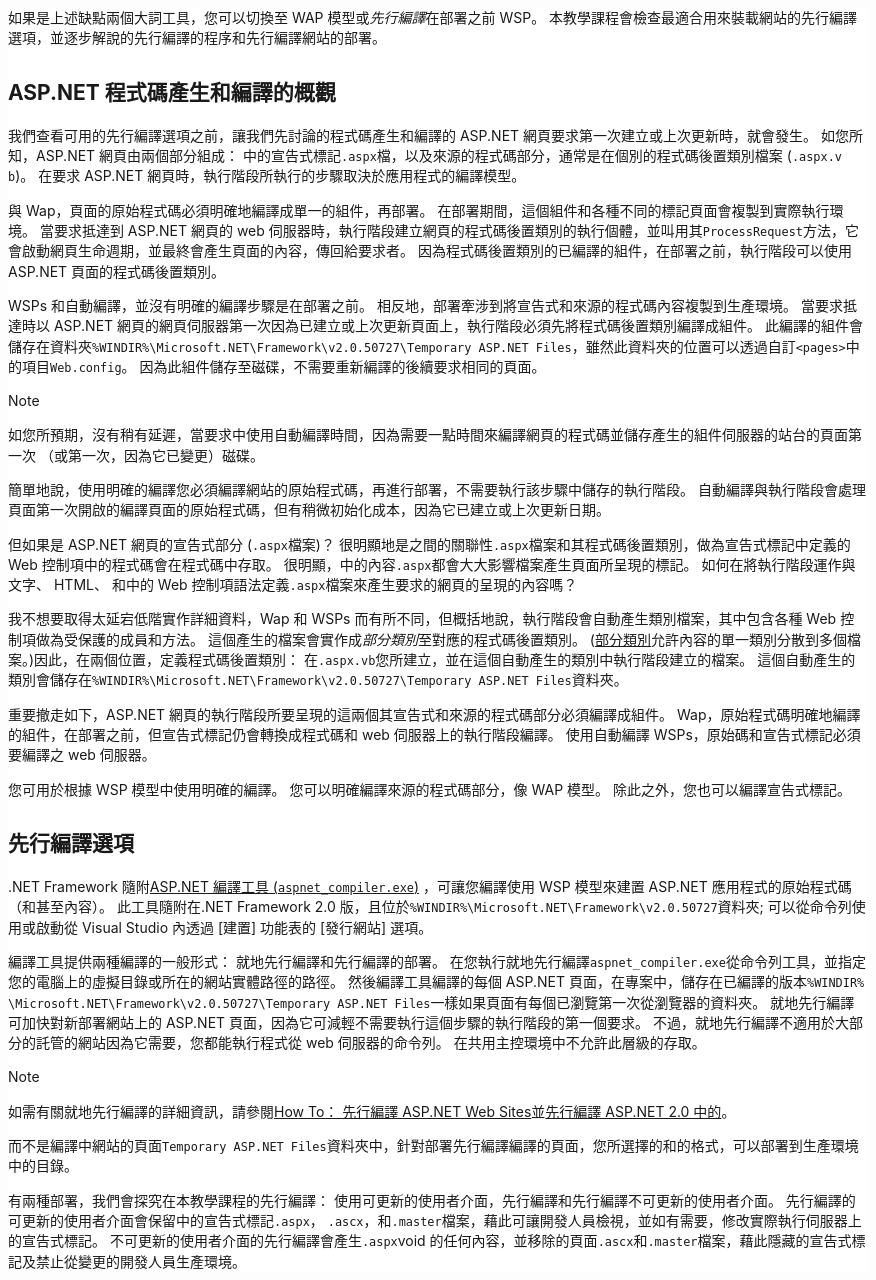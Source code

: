 如果是上述缺點兩個大詞工具，您可以切換至 WAP 模型或*先行編譯*在部署之前 WSP。 本教學課程會檢查最適合用來裝載網站的先行編譯選項，並逐步解說的先行編譯的程序和先行編譯網站的部署。

## <a name="an-overview-of-aspnet-code-generation-and-compilation"></a>ASP.NET 程式碼產生和編譯的概觀

我們查看可用的先行編譯選項之前，讓我們先討論的程式碼產生和編譯的 ASP.NET 網頁要求第一次建立或上次更新時，就會發生。 如您所知，ASP.NET 網頁由兩個部分組成： 中的宣告式標記`.aspx`檔，以及來源的程式碼部分，通常是在個別的程式碼後置類別檔案 (`.aspx.vb`)。 在要求 ASP.NET 網頁時，執行階段所執行的步驟取決於應用程式的編譯模型。

與 Wap，頁面的原始程式碼必須明確地編譯成單一的組件，再部署。 在部署期間，這個組件和各種不同的標記頁面會複製到實際執行環境。 當要求抵達到 ASP.NET 網頁的 web 伺服器時，執行階段建立網頁的程式碼後置類別的執行個體，並叫用其`ProcessRequest`方法，它會啟動網頁生命週期，並最終會產生頁面的內容，傳回給要求者。 因為程式碼後置類別的已編譯的組件，在部署之前，執行階段可以使用 ASP.NET 頁面的程式碼後置類別。

WSPs 和自動編譯，並沒有明確的編譯步驟是在部署之前。 相反地，部署牽涉到將宣告式和來源的程式碼內容複製到生產環境。 當要求抵達時以 ASP.NET 網頁的網頁伺服器第一次因為已建立或上次更新頁面上，執行階段必須先將程式碼後置類別編譯成組件。 此編譯的組件會儲存在資料夾`%WINDIR%\Microsoft.NET\Framework\v2.0.50727\Temporary ASP.NET Files`，雖然此資料夾的位置可以透過自訂`<pages>`中的項目`Web.config`。 因為此組件儲存至磁碟，不需要重新編譯的後續要求相同的頁面。

> [!NOTE]
> 如您所預期，沒有稍有延遲，當要求中使用自動編譯時間，因為需要一點時間來編譯網頁的程式碼並儲存產生的組件伺服器的站台的頁面第一次 （或第一次，因為它已變更）磁碟。


簡單地說，使用明確的編譯您必須編譯網站的原始程式碼，再進行部署，不需要執行該步驟中儲存的執行階段。 自動編譯與執行階段會處理頁面第一次開啟的編譯頁面的原始程式碼，但有稍微初始化成本，因為它已建立或上次更新日期。

但如果是 ASP.NET 網頁的宣告式部分 (`.aspx`檔案)？ 很明顯地是之間的關聯性`.aspx`檔案和其程式碼後置類別，做為宣告式標記中定義的 Web 控制項中的程式碼會在程式碼中存取。 很明顯，中的內容`.aspx`都會大大影響檔案產生頁面所呈現的標記。 如何在將執行階段運作與文字、 HTML、 和中的 Web 控制項語法定義`.aspx`檔案來產生要求的網頁的呈現的內容嗎？

我不想要取得太延宕低階實作詳細資料，Wap 和 WSPs 而有所不同，但概括地說，執行階段會自動產生類別檔案，其中包含各種 Web 控制項做為受保護的成員和方法。 這個產生的檔案會實作成*部分類別*至對應的程式碼後置類別。 ([部分類別](http://www.dotnet-guide.com/partialclasses.html)允許內容的單一類別分散到多個檔案。)因此，在兩個位置，定義程式碼後置類別： 在`.aspx.vb`您所建立，並在這個自動產生的類別中執行階段建立的檔案。 這個自動產生的類別會儲存在`%WINDIR%\Microsoft.NET\Framework\v2.0.50727\Temporary ASP.NET Files`資料夾。

重要撤走如下，ASP.NET 網頁的執行階段所要呈現的這兩個其宣告式和來源的程式碼部分必須編譯成組件。 Wap，原始程式碼明確地編譯的組件，在部署之前，但宣告式標記仍會轉換成程式碼和 web 伺服器上的執行階段編譯。 使用自動編譯 WSPs，原始碼和宣告式標記必須要編譯之 web 伺服器。

您可用於根據 WSP 模型中使用明確的編譯。 您可以明確編譯來源的程式碼部分，像 WAP 模型。 除此之外，您也可以編譯宣告式標記。

## <a name="precompilation-options"></a>先行編譯選項

.NET Framework 隨附[ASP.NET 編譯工具 (`aspnet_compiler.exe`)](https://msdn.microsoft.com/library/ms229863.aspx) ，可讓您編譯使用 WSP 模型來建置 ASP.NET 應用程式的原始程式碼 （和甚至內容）。 此工具隨附在.NET Framework 2.0 版，且位於`%WINDIR%\Microsoft.NET\Framework\v2.0.50727`資料夾; 可以從命令列使用或啟動從 Visual Studio 內透過 [建置] 功能表的 [發行網站] 選項。

編譯工具提供兩種編譯的一般形式： 就地先行編譯和先行編譯的部署。 在您執行就地先行編譯`aspnet_compiler.exe`從命令列工具，並指定您的電腦上的虛擬目錄或所在的網站實體路徑的路徑。 然後編譯工具編譯的每個 ASP.NET 頁面，在專案中，儲存在已編譯的版本`%WINDIR%\Microsoft.NET\Framework\v2.0.50727\Temporary ASP.NET Files`一樣如果頁面有每個已瀏覽第一次從瀏覽器的資料夾。 就地先行編譯可加快對新部署網站上的 ASP.NET 頁面，因為它可減輕不需要執行這個步驟的執行階段的第一個要求。 不過，就地先行編譯不適用於大部分的託管的網站因為它需要，您都能執行程式從 web 伺服器的命令列。 在共用主控環境中不允許此層級的存取。

> [!NOTE]
> 如需有關就地先行編譯的詳細資訊，請參閱[How To： 先行編譯 ASP.NET Web Sites](https://msdn.microsoft.com/library/ms227972.aspx)並[先行編譯 ASP.NET 2.0 中的](http://www.odetocode.com/Articles/417.aspx)。


而不是編譯中網站的頁面`Temporary ASP.NET Files`資料夾中，針對部署先行編譯編譯的頁面，您所選擇的和的格式，可以部署到生產環境中的目錄。

有兩種部署，我們會探究在本教學課程的先行編譯： 使用可更新的使用者介面，先行編譯和先行編譯不可更新的使用者介面。 先行編譯的可更新的使用者介面會保留中的宣告式標記`.aspx`， `.ascx`，和`.master`檔案，藉此可讓開發人員檢視，並如有需要，修改實際執行伺服器上的宣告式標記。 不可更新的使用者介面的先行編譯會產生`.aspx`void 的任何內容，並移除的頁面`.ascx`和`.master`檔案，藉此隱藏的宣告式標記及禁止從變更的開發人員生產環境。
